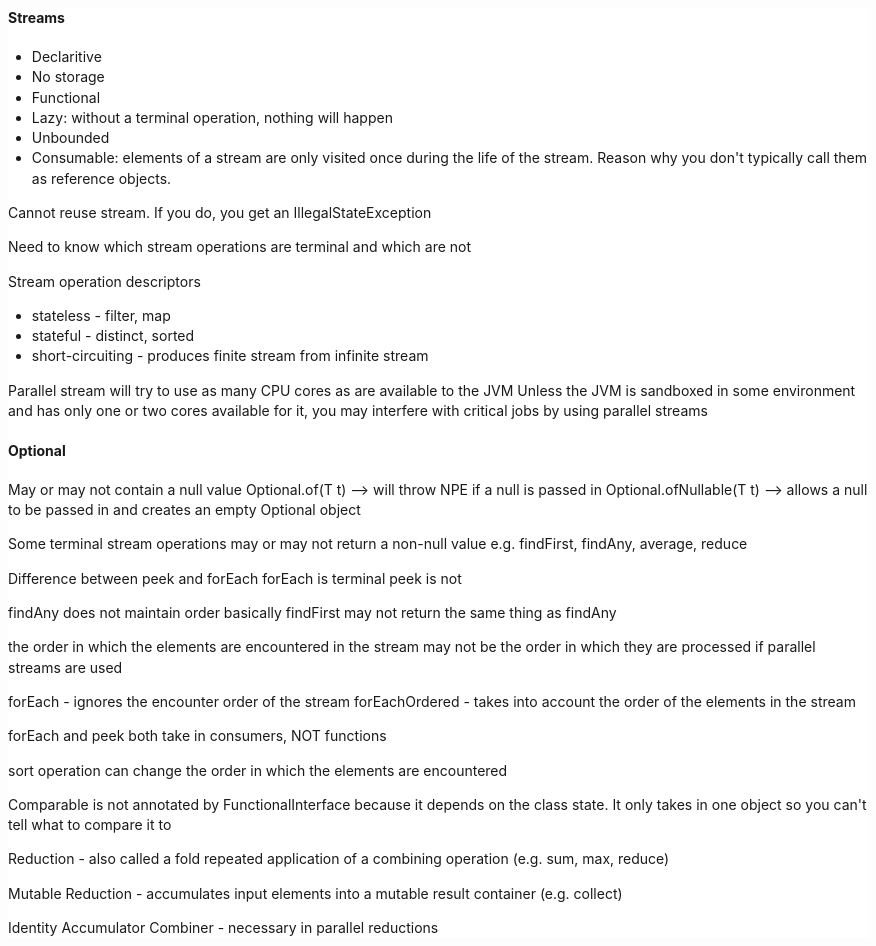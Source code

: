 
#### Streams

* Declaritive
* No storage
* Functional
* Lazy: without a terminal operation, nothing will happen
* Unbounded
* Consumable: elements of a stream are only visited once during the life of the stream. Reason why you don't typically call them as reference objects.

Cannot reuse stream. If you do, you get an IllegalStateException

Need to know which stream operations are terminal and which are not

Stream operation descriptors
* stateless - filter, map 
* stateful - distinct, sorted
* short-circuiting - produces finite stream from infinite stream

Parallel stream will try to use as many CPU cores as are available to the JVM
Unless the JVM is sandboxed in some environment and has only one or two cores available for it, you may interfere with critical jobs by using parallel streams

#### Optional

May or may not contain a null value
Optional.of(T t) --> will throw NPE if a null is passed in
Optional.ofNullable(T t) --> allows a null to be passed in and creates an empty Optional object

Some terminal stream operations may or may not return a non-null value
e.g. findFirst, findAny, average, reduce

Difference between peek and forEach
forEach is terminal
peek is not

findAny does not maintain order
basically findFirst may not return the same thing as findAny

the order in which the elements are encountered in the stream may not be the order in which they are processed if parallel streams are used

forEach - ignores the encounter order of the stream
forEachOrdered - takes into account the order of the elements in the stream

forEach and peek both take in consumers, NOT functions

sort operation can change the order in which the elements are encountered

Comparable is not annotated by FunctionalInterface because it depends on the class state. It only takes in one object so you can't tell what to compare it to

Reduction - also called a fold
repeated application of a combining operation (e.g. sum, max, reduce)

Mutable Reduction - accumulates input elements into a mutable result container (e.g. collect)

Identity
Accumulator
Combiner - necessary in parallel reductions
